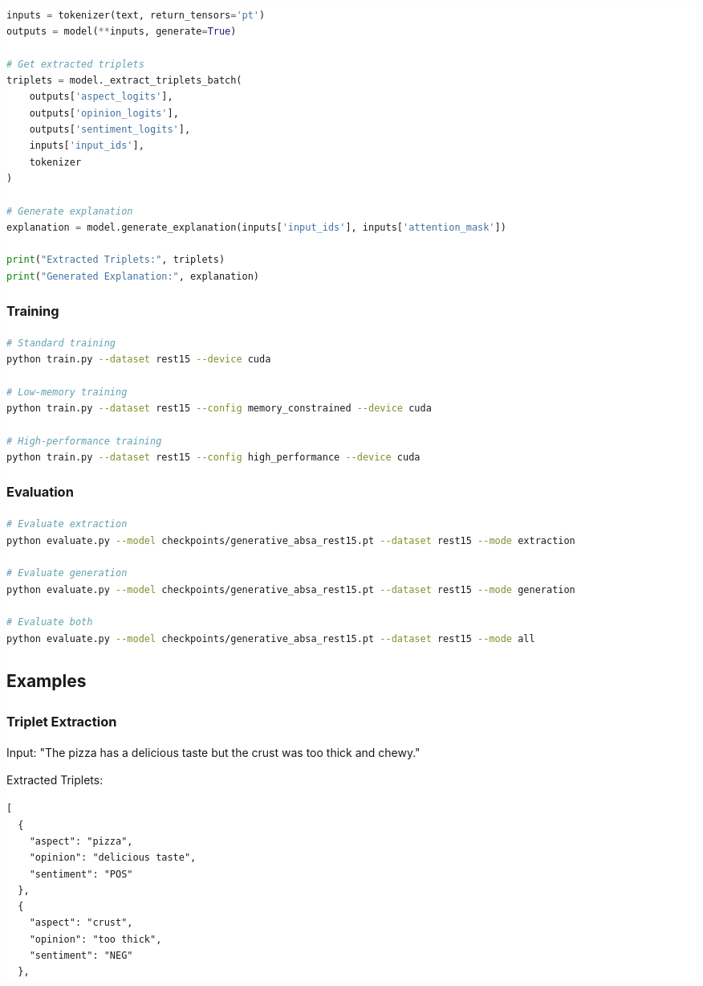 ```python
inputs = tokenizer(text, return_tensors='pt')
outputs = model(**inputs, generate=True)

# Get extracted triplets
triplets = model._extract_triplets_batch(
    outputs['aspect_logits'],
    outputs['opinion_logits'],
    outputs['sentiment_logits'],
    inputs['input_ids'],
    tokenizer
)

# Generate explanation
explanation = model.generate_explanation(inputs['input_ids'], inputs['attention_mask'])

print("Extracted Triplets:", triplets)
print("Generated Explanation:", explanation)
```

### Training

```bash
# Standard training
python train.py --dataset rest15 --device cuda

# Low-memory training
python train.py --dataset rest15 --config memory_constrained --device cuda 

# High-performance training
python train.py --dataset rest15 --config high_performance --device cuda
```

### Evaluation

```bash
# Evaluate extraction
python evaluate.py --model checkpoints/generative_absa_rest15.pt --dataset rest15 --mode extraction

# Evaluate generation
python evaluate.py --model checkpoints/generative_absa_rest15.pt --dataset rest15 --mode generation

# Evaluate both
python evaluate.py --model checkpoints/generative_absa_rest15.pt --dataset rest15 --mode all
```

## Examples

### Triplet Extraction

Input: "The pizza has a delicious taste but the crust was too thick and chewy."

Extracted Triplets:
```
[
  {
    "aspect": "pizza",
    "opinion": "delicious taste",
    "sentiment": "POS"
  },
  {
    "aspect": "crust",
    "opinion": "too thick",
    "sentiment": "NEG"
  },
```